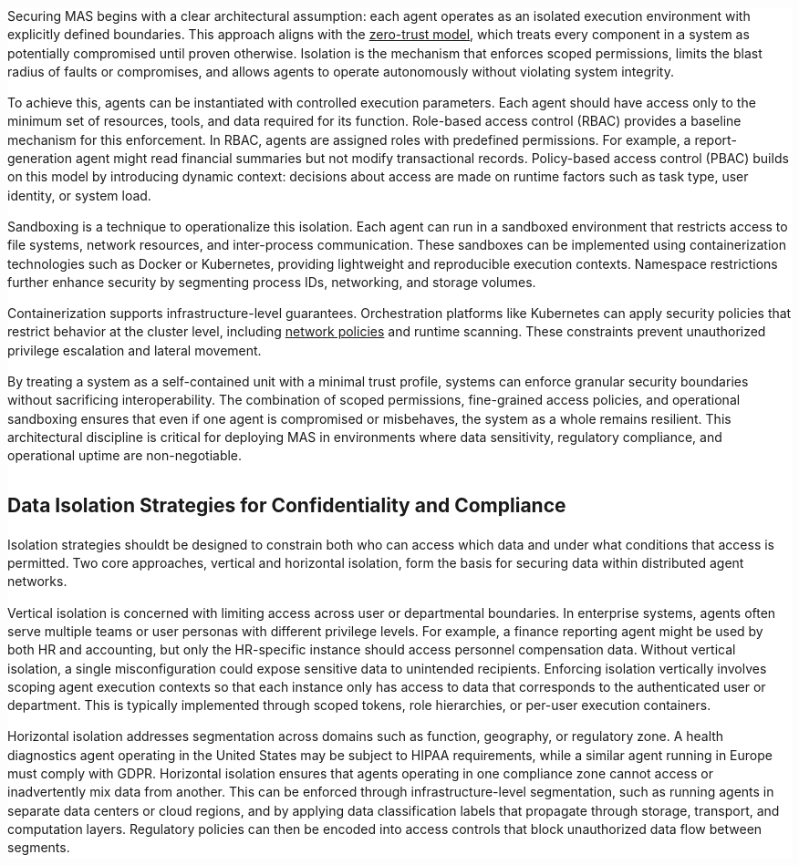 Securing MAS begins with a clear architectural assumption: each agent operates as an isolated execution environment with explicitly defined boundaries. This approach aligns with the [zero-trust model](https://www.strongdm.com/zero-trust), which treats every component in a system as potentially compromised until proven otherwise. Isolation is the mechanism that enforces scoped permissions, limits the blast radius of faults or compromises, and allows agents to operate autonomously without violating system integrity.

To achieve this, agents can be instantiated with controlled execution parameters. Each agent should have access only to the minimum set of resources, tools, and data required for its function. Role-based access control (RBAC) provides a baseline mechanism for this enforcement. In RBAC, agents are assigned roles with predefined permissions. For example, a report-generation agent might read financial summaries but not modify transactional records. Policy-based access control (PBAC) builds on this model by introducing dynamic context: decisions about access are made on runtime factors such as task type, user identity, or system load.

Sandboxing is a technique to operationalize this isolation. Each agent can run in a sandboxed environment that restricts access to file systems, network resources, and inter-process communication. These sandboxes can be implemented using containerization technologies such as Docker or Kubernetes, providing lightweight and reproducible execution contexts. Namespace restrictions further enhance security by segmenting process IDs, networking, and storage volumes.

Containerization supports infrastructure-level guarantees. Orchestration platforms like Kubernetes can apply security policies that restrict behavior at the cluster level, including [network policies](https://kubernetes.io/docs/concepts/services-networking/network-policies/) and runtime scanning. These constraints prevent unauthorized privilege escalation and lateral movement.

By treating a system as a self-contained unit with a minimal trust profile, systems can enforce granular security boundaries without sacrificing interoperability. The combination of scoped permissions, fine-grained access policies, and operational sandboxing ensures that even if one agent is compromised or misbehaves, the system as a whole remains resilient. This architectural discipline is critical for deploying MAS in environments where data sensitivity, regulatory compliance, and operational uptime are non-negotiable.

## Data Isolation Strategies for Confidentiality and Compliance

Isolation strategies shouldt be designed to constrain both who can access which data and under what conditions that access is permitted. Two core approaches, vertical and horizontal isolation, form the basis for securing data within distributed agent networks.

Vertical isolation is concerned with limiting access across user or departmental boundaries. In enterprise systems, agents often serve multiple teams or user personas with different privilege levels. For example, a finance reporting agent might be used by both HR and accounting, but only the HR-specific instance should access personnel compensation data. Without vertical isolation, a single misconfiguration could expose sensitive data to unintended recipients. Enforcing isolation vertically involves scoping agent execution contexts so that each instance only has access to data that corresponds to the authenticated user or department. This is typically implemented through scoped tokens, role hierarchies, or per-user execution containers.

Horizontal isolation addresses segmentation across domains such as function, geography, or regulatory zone. A health diagnostics agent operating in the United States may be subject to HIPAA requirements, while a similar agent running in Europe must comply with GDPR. Horizontal isolation ensures that agents operating in one compliance zone cannot access or inadvertently mix data from another. This can be enforced through infrastructure-level segmentation, such as running agents in separate data centers or cloud regions, and by applying data classification labels that propagate through storage, transport, and computation layers. Regulatory policies can then be encoded into access controls that block unauthorized data flow between segments.
